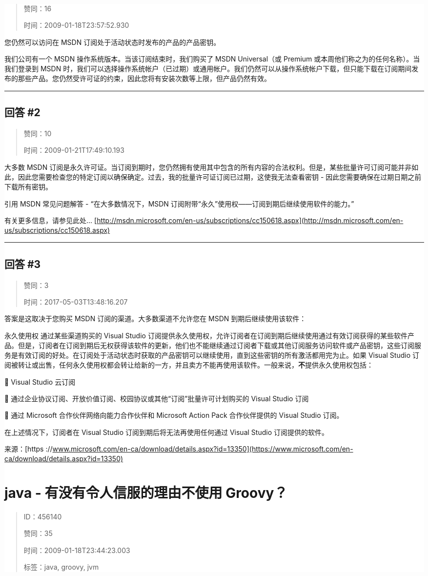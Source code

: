 > 赞同：16
> 
> 时间：2009-01-18T23:57:52.930

您仍然可以访问在 MSDN 订阅处于活动状态时发布的产品的产品密钥。

我们公司有一个 MSDN 操作系统版本。当该订阅结束时，我们购买了 MSDN Universal（或 Premium 或本周他们称之为的任何名称）。当我们登录到 MSDN 时，我们可以选择操作系统帐户（已过期）或通用帐户。我们仍然可以从操作系统帐户下载，但只能下载在订阅期间发布的那些产品。您仍然受许可证的约束，因此您将有安装次数等上限，但产品仍然有效。

* * *

## 回答 #2

> 赞同：10
> 
> 时间：2009-01-21T17:49:10.193

大多数 MSDN 订阅是永久许可证。当订阅到期时，您仍然拥有使用其中包含的所有内容的合法权利。但是，某些批量许可订阅可能并非如此，因此您需要检查您的特定订阅以确保确定。过去，我的批量许可证订阅已过期，这使我无法查看密钥 - 因此您需要确保在过期日期之前下载所有密钥。

引用 MSDN 常见问题解答 - “在大多数情况下，MSDN 订阅附带“永久”使用权——订阅到期后继续使用软件的能力。”

有关更多信息，请参见此处... [http://msdn.microsoft.com/en-us/subscriptions/cc150618.aspx](http://msdn.microsoft.com/en-us/subscriptions/cc150618.aspx)

* * *

## 回答 #3

> 赞同：3
> 
> 时间：2017-05-03T13:48:16.207

答案是这取决于您购买 MSDN 订阅的渠道。大多数渠道不允许您在 MSDN 到期后继续使用该软件：

永久使用权 通过某些渠道购买的 Visual Studio 订阅提供永久使用权，允许订阅者在订阅到期后继续使用通过有效订阅获得的某些软件产品。但是，订阅者在订阅到期后无权获得该软件的更新，他们也不能继续通过订阅者下载或其他订阅服务访问软件或产品密钥，这些订阅服务是有效订阅的好处。在订阅处于活动状态时获取的产品密钥可以继续使用，直到这些密钥的所有激活都用完为止。如果 Visual Studio 订阅被转让或出售，任何永久使用权都会转让给新的一方，并且卖方不能再使用该软件。一般来说，**不**提供永久使用权包括：

 Visual Studio 云订阅

 通过企业协议订阅、开放价值订阅、校园协议或其他“订阅”批量许可计划购买的 Visual Studio 订阅

 通过 Microsoft 合作伙伴网络向能力合作伙伴和 Microsoft Action Pack 合作伙伴提供的 Visual Studio 订阅。

在上述情况下，订阅者在 Visual Studio 订阅到期后将无法再使用任何通过 Visual Studio 订阅提供的软件。

来源：[https ://www.microsoft.com/en-ca/download/details.aspx?id=13350](https://www.microsoft.com/en-ca/download/details.aspx?id=13350)

# java - 有没有令人信服的理由不使用 Groovy？

> ID：456140
> 
> 赞同：35
> 
> 时间：2009-01-18T23:44:23.003
> 
> 标签：java, groovy, jvm
